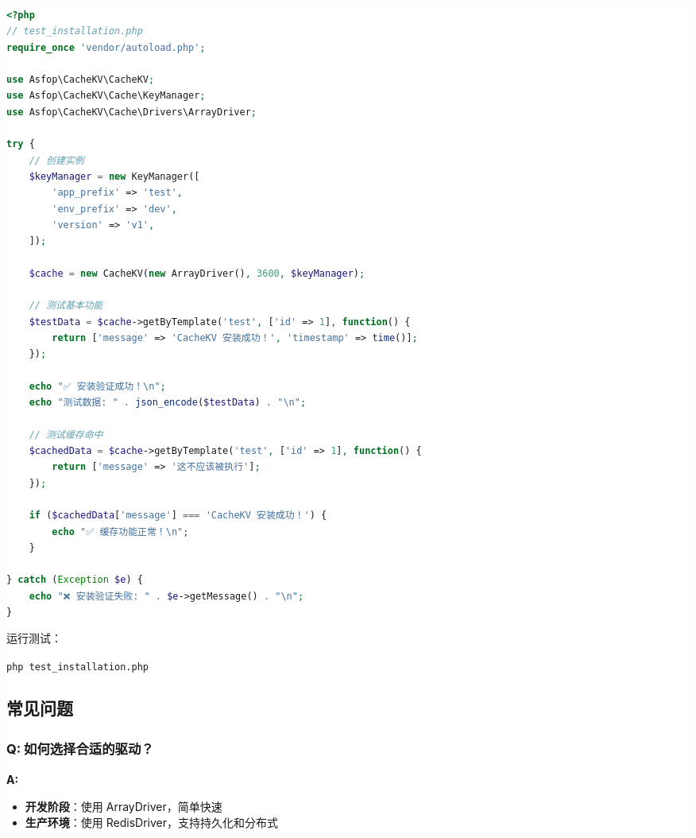 ```php
<?php
// test_installation.php
require_once 'vendor/autoload.php';

use Asfop\CacheKV\CacheKV;
use Asfop\CacheKV\Cache\KeyManager;
use Asfop\CacheKV\Cache\Drivers\ArrayDriver;

try {
    // 创建实例
    $keyManager = new KeyManager([
        'app_prefix' => 'test',
        'env_prefix' => 'dev',
        'version' => 'v1',
    ]);
    
    $cache = new CacheKV(new ArrayDriver(), 3600, $keyManager);
    
    // 测试基本功能
    $testData = $cache->getByTemplate('test', ['id' => 1], function() {
        return ['message' => 'CacheKV 安装成功！', 'timestamp' => time()];
    });
    
    echo "✅ 安装验证成功！\n";
    echo "测试数据: " . json_encode($testData) . "\n";
    
    // 测试缓存命中
    $cachedData = $cache->getByTemplate('test', ['id' => 1], function() {
        return ['message' => '这不应该被执行'];
    });
    
    if ($cachedData['message'] === 'CacheKV 安装成功！') {
        echo "✅ 缓存功能正常！\n";
    }
    
} catch (Exception $e) {
    echo "❌ 安装验证失败: " . $e->getMessage() . "\n";
}
```

运行测试：

```bash
php test_installation.php
```

## 常见问题

### Q: 如何选择合适的驱动？

**A:** 
- **开发阶段**：使用 ArrayDriver，简单快速
- **生产环境**：使用 RedisDriver，支持持久化和分布式
